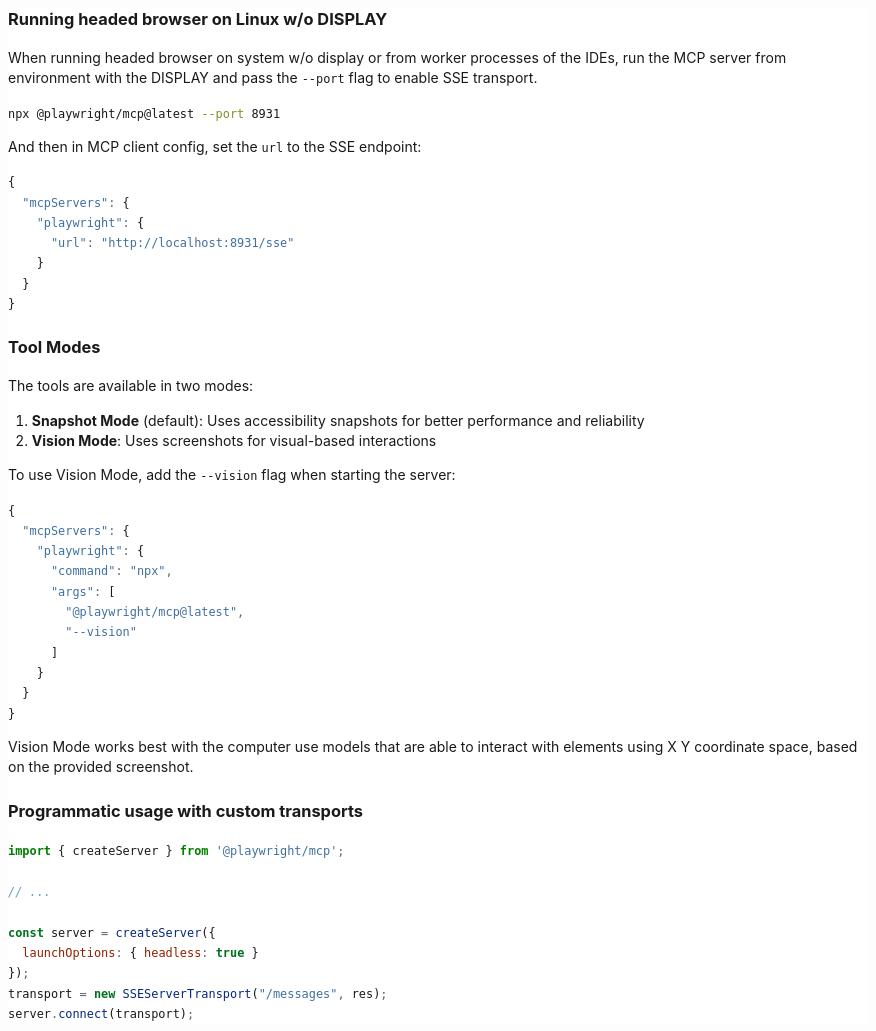 ### Running headed browser on Linux w/o DISPLAY

When running headed browser on system w/o display or from worker processes of the IDEs,
run the MCP server from environment with the DISPLAY and pass the `--port` flag to enable SSE transport.

```bash
npx @playwright/mcp@latest --port 8931
```

And then in MCP client config, set the `url` to the SSE endpoint:

```js
{
  "mcpServers": {
    "playwright": {
      "url": "http://localhost:8931/sse"
    }
  }
}
```

### Tool Modes

The tools are available in two modes:

1. **Snapshot Mode** (default): Uses accessibility snapshots for better performance and reliability
2. **Vision Mode**: Uses screenshots for visual-based interactions

To use Vision Mode, add the `--vision` flag when starting the server:

```js
{
  "mcpServers": {
    "playwright": {
      "command": "npx",
      "args": [
        "@playwright/mcp@latest",
        "--vision"
      ]
    }
  }
}
```

Vision Mode works best with the computer use models that are able to interact with elements using
X Y coordinate space, based on the provided screenshot.

### Programmatic usage with custom transports

```js
import { createServer } from '@playwright/mcp';

// ...

const server = createServer({
  launchOptions: { headless: true }
});
transport = new SSEServerTransport("/messages", res);
server.connect(transport);
```
